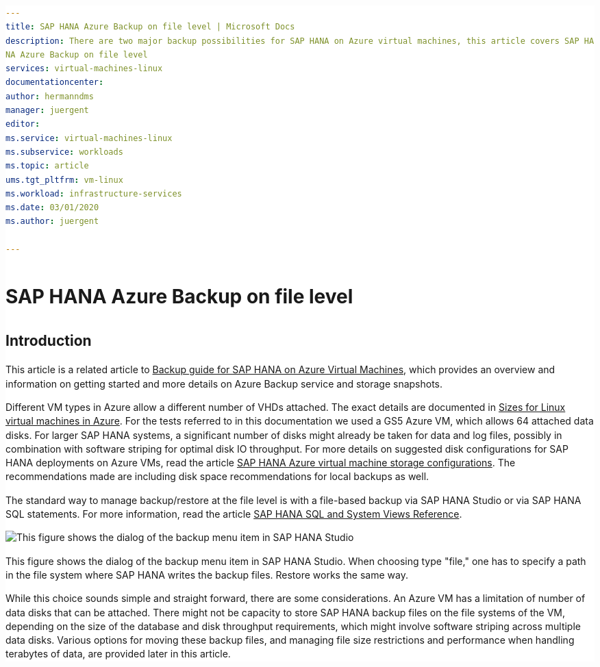 ```yaml
---
title: SAP HANA Azure Backup on file level | Microsoft Docs
description: There are two major backup possibilities for SAP HANA on Azure virtual machines, this article covers SAP HANA Azure Backup on file level
services: virtual-machines-linux
documentationcenter: 
author: hermanndms
manager: juergent
editor: 
ms.service: virtual-machines-linux
ms.subservice: workloads
ms.topic: article
ums.tgt_pltfrm: vm-linux
ms.workload: infrastructure-services
ms.date: 03/01/2020
ms.author: juergent

---
```


# SAP HANA Azure Backup on file level

## Introduction

This article is a related article to [Backup guide for SAP HANA on Azure Virtual Machines](./sap-hana-backup-guide.md), which provides an overview and information on getting started and more details on Azure Backup service and storage snapshots. 

Different VM types in Azure allow a different number of VHDs attached. The exact details are documented in [Sizes for Linux virtual machines in Azure](../../sizes.md). For the tests referred to in this documentation we used a GS5 Azure VM, which allows 64 attached data disks. For larger SAP HANA systems, a significant number of disks might already be taken for data and log files, possibly in combination with software striping for optimal disk IO throughput. For more details on suggested disk configurations for SAP HANA deployments on Azure VMs, read the article [SAP HANA Azure virtual machine storage configurations](./hana-vm-operations-storage.md). The recommendations made are including disk space recommendations for local backups as well.

The standard way to manage backup/restore at the file level is with a file-based backup via SAP HANA Studio or via SAP HANA SQL statements. For more information, read the article [SAP HANA SQL and System Views Reference](https://help.sap.com/viewer/4fe29514fd584807ac9f2a04f6754767/LATEST/en-US/3859e48180bb4cf8a207e15cf25a7e57.html).

![This figure shows the dialog of the backup menu item in SAP HANA Studio](media/sap-hana-backup-file-level/backup-menue-dialog.png)

This figure shows the dialog of the backup menu item in SAP HANA Studio. When choosing type &quot;file,&quot; one has to specify a path in the file system where SAP HANA writes the backup files. Restore works the same way.

While this choice sounds simple and straight forward, there are some considerations. An Azure VM has a limitation of number of data disks that can be attached. There might not be capacity to store SAP HANA backup files on the file systems of the VM, depending on the size of the database and disk throughput requirements, which might involve software striping across multiple data disks. Various options for moving these backup files, and managing file size restrictions and performance when handling terabytes of data, are provided later in this article.
